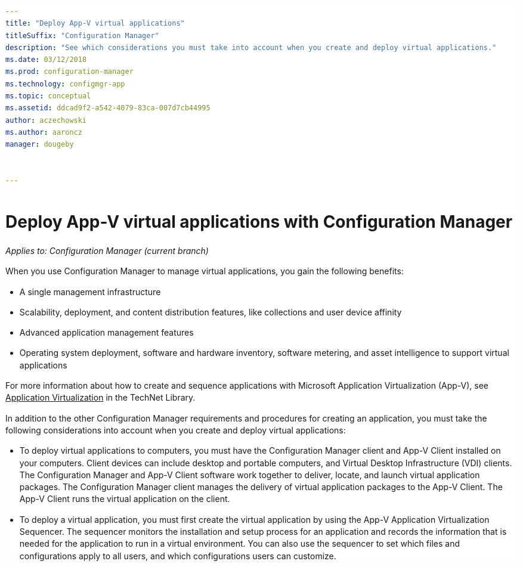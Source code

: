 ```yaml
---
title: "Deploy App-V virtual applications"
titleSuffix: "Configuration Manager"
description: "See which considerations you must take into account when you create and deploy virtual applications."
ms.date: 03/12/2018
ms.prod: configuration-manager
ms.technology: configmgr-app
ms.topic: conceptual
ms.assetid: ddcad9f2-a542-4079-83ca-007d7cb44995
author: aczechowski
ms.author: aaroncz
manager: dougeby


---
```

# Deploy App-V virtual applications with Configuration Manager

*Applies to: Configuration Manager (current branch)*

When you use Configuration Manager to manage virtual applications, you gain the following benefits:  

-   A single management infrastructure  

-   Scalability, deployment, and content distribution features, like collections and user device affinity  

-   Advanced application management features  

-   Operating system deployment, software and hardware inventory, software metering, and asset intelligence to support virtual applications  

For more information about how to create and sequence applications with Microsoft Application Virtualization (App-V), see [Application Virtualization](https://technet.microsoft.com/library/cc843848.aspx) in the TechNet Library.  

In addition to the other Configuration Manager requirements and procedures for creating an application, you must take the following considerations into account when you create and deploy virtual applications:

-   To deploy virtual applications to computers, you must have the Configuration Manager client and App-V Client installed on your computers. Client devices can include desktop and portable computers, and Virtual Desktop Infrastructure (VDI) clients. The Configuration Manager and App-V Client software work together to deliver, locate, and launch virtual application packages. The Configuration Manager client manages the delivery of virtual application packages to the App-V Client. The App-V Client runs the virtual application on the client.  

-   To deploy a virtual application, you must first create the virtual application by using the App-V Application Virtualization Sequencer. The sequencer monitors the installation and setup process for an application and records the information that is needed for the application to run in a virtual environment. You can also use the sequencer to set which files and configurations apply to all users, and which configurations users can customize.  
